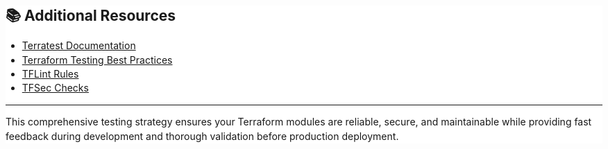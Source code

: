 ## 📚 **Additional Resources**

- [Terratest Documentation](https://terratest.gruntwork.io/)
- [Terraform Testing Best Practices](https://www.terraform.io/docs/extend/testing/index.html)
- [TFLint Rules](https://github.com/terraform-linters/tflint/tree/master/docs/rules)
- [TFSec Checks](https://aquasecurity.github.io/tfsec/latest/checks/)

---

This comprehensive testing strategy ensures your Terraform modules are reliable, secure, and maintainable while providing fast feedback during development and thorough validation before production deployment.